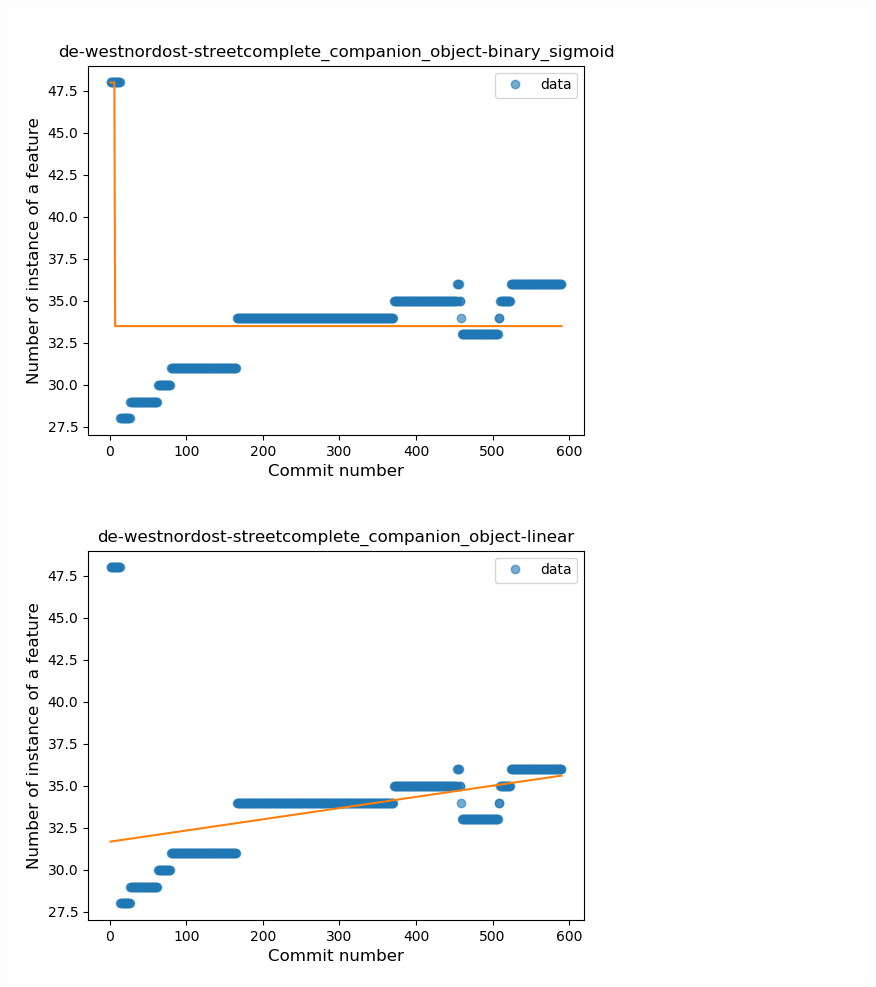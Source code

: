 ![de-westnordost-streetcomplete T10](../plots/de-westnordost-streetcomplete_companion_object_T10.png)
![de-westnordost-streetcomplete T1](../plots/de-westnordost-streetcomplete_companion_object_T1.png)